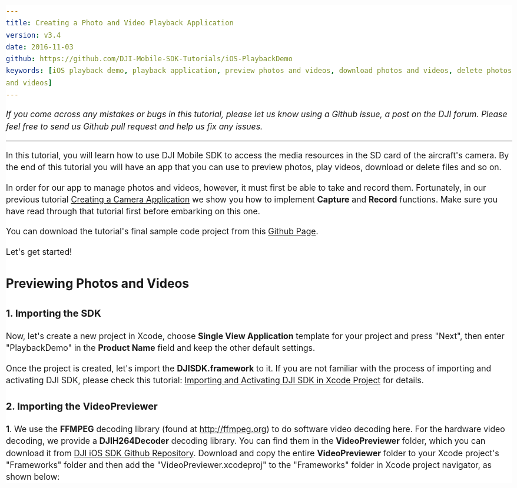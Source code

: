 ```yaml
---
title: Creating a Photo and Video Playback Application
version: v3.4
date: 2016-11-03
github: https://github.com/DJI-Mobile-SDK-Tutorials/iOS-PlaybackDemo
keywords: [iOS playback demo, playback application, preview photos and videos, download photos and videos, delete photos and videos]
---
```


*If you come across any mistakes or bugs in this tutorial, please let us know using a Github issue, a post on the DJI forum. Please feel free to send us Github pull request and help us fix any issues.*

---

In this tutorial, you will learn how to use DJI Mobile SDK to access the media resources in the SD card of the aircraft's camera. By the end of this tutorial you will have an app that you can use to preview photos, play videos, download or delete files and so on.

In order for our app to manage photos and videos, however, it must first be able to take and record them. Fortunately, in our previous tutorial [Creating a Camera Application](./index.html) we show you how to implement **Capture** and **Record** functions. Make sure you have read through that tutorial first before embarking on this one.

You can download the tutorial's final sample code project from this [Github Page](https://github.com/DJI-Mobile-SDK-Tutorials/iOS-PlaybackDemo).

Let's get started!

## Previewing Photos and Videos

### 1. Importing the SDK

Now, let's create a new project in Xcode, choose **Single View Application** template for your project and press "Next", then enter "PlaybackDemo" in the **Product Name** field and keep the other default settings.

Once the project is created, let's import the **DJISDK.framework** to it. If you are not familiar with the process of importing and activating DJI SDK, please check this tutorial: [Importing and Activating DJI SDK in Xcode Project](../application-development-workflow/workflow-integrate.html#Xcode-Project-Integration) for details.

### 2. Importing the VideoPreviewer

 **1**. We use the **FFMPEG** decoding library (found at <a href="http://ffmpeg.org" target="_blank">http://ffmpeg.org</a>) to do software video decoding here. For the hardware video decoding, we provide a **DJIH264Decoder** decoding library. You can find them in the **VideoPreviewer** folder, which you can download it from <a href="https://github.com/dji-sdk/Mobile-SDK-iOS/tree/master/Sample%20Code/VideoPreviewer" target="_blank">DJI iOS SDK Github Repository</a>. Download and copy the entire **VideoPreviewer** folder to your Xcode project's "Frameworks" folder and then add the "VideoPreviewer.xcodeproj" to the "Frameworks" folder in Xcode project navigator, as shown below:
  